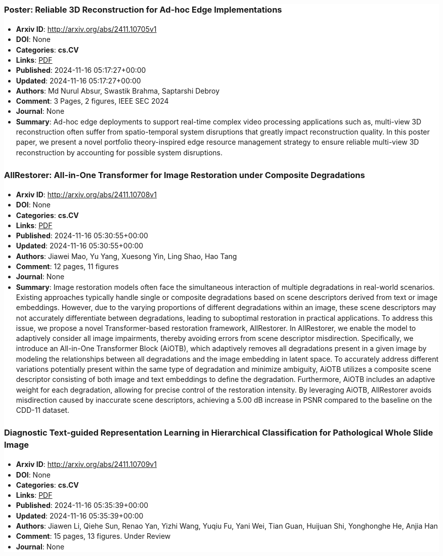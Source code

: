 

### Poster: Reliable 3D Reconstruction for Ad-hoc Edge Implementations
- **Arxiv ID**: http://arxiv.org/abs/2411.10705v1
- **DOI**: None
- **Categories**: **cs.CV**
- **Links**: [PDF](http://arxiv.org/pdf/2411.10705v1)
- **Published**: 2024-11-16 05:17:27+00:00
- **Updated**: 2024-11-16 05:17:27+00:00
- **Authors**: Md Nurul Absur, Swastik Brahma, Saptarshi Debroy
- **Comment**: 3 Pages, 2 figures, IEEE SEC 2024
- **Journal**: None
- **Summary**: Ad-hoc edge deployments to support real-time complex video processing applications such as, multi-view 3D reconstruction often suffer from spatio-temporal system disruptions that greatly impact reconstruction quality. In this poster paper, we present a novel portfolio theory-inspired edge resource management strategy to ensure reliable multi-view 3D reconstruction by accounting for possible system disruptions.



### AllRestorer: All-in-One Transformer for Image Restoration under Composite Degradations
- **Arxiv ID**: http://arxiv.org/abs/2411.10708v1
- **DOI**: None
- **Categories**: **cs.CV**
- **Links**: [PDF](http://arxiv.org/pdf/2411.10708v1)
- **Published**: 2024-11-16 05:30:55+00:00
- **Updated**: 2024-11-16 05:30:55+00:00
- **Authors**: Jiawei Mao, Yu Yang, Xuesong Yin, Ling Shao, Hao Tang
- **Comment**: 12 pages, 11 figures
- **Journal**: None
- **Summary**: Image restoration models often face the simultaneous interaction of multiple degradations in real-world scenarios. Existing approaches typically handle single or composite degradations based on scene descriptors derived from text or image embeddings. However, due to the varying proportions of different degradations within an image, these scene descriptors may not accurately differentiate between degradations, leading to suboptimal restoration in practical applications. To address this issue, we propose a novel Transformer-based restoration framework, AllRestorer. In AllRestorer, we enable the model to adaptively consider all image impairments, thereby avoiding errors from scene descriptor misdirection. Specifically, we introduce an All-in-One Transformer Block (AiOTB), which adaptively removes all degradations present in a given image by modeling the relationships between all degradations and the image embedding in latent space. To accurately address different variations potentially present within the same type of degradation and minimize ambiguity, AiOTB utilizes a composite scene descriptor consisting of both image and text embeddings to define the degradation. Furthermore, AiOTB includes an adaptive weight for each degradation, allowing for precise control of the restoration intensity. By leveraging AiOTB, AllRestorer avoids misdirection caused by inaccurate scene descriptors, achieving a 5.00 dB increase in PSNR compared to the baseline on the CDD-11 dataset.



### Diagnostic Text-guided Representation Learning in Hierarchical Classification for Pathological Whole Slide Image
- **Arxiv ID**: http://arxiv.org/abs/2411.10709v1
- **DOI**: None
- **Categories**: **cs.CV**
- **Links**: [PDF](http://arxiv.org/pdf/2411.10709v1)
- **Published**: 2024-11-16 05:35:39+00:00
- **Updated**: 2024-11-16 05:35:39+00:00
- **Authors**: Jiawen Li, Qiehe Sun, Renao Yan, Yizhi Wang, Yuqiu Fu, Yani Wei, Tian Guan, Huijuan Shi, Yonghonghe He, Anjia Han
- **Comment**: 15 pages, 13 figures. Under Review
- **Journal**: None